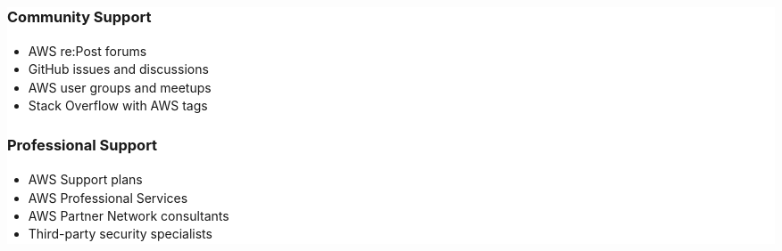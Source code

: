 ### Community Support
- AWS re:Post forums
- GitHub issues and discussions
- AWS user groups and meetups
- Stack Overflow with AWS tags

### Professional Support
- AWS Support plans
- AWS Professional Services
- AWS Partner Network consultants
- Third-party security specialists